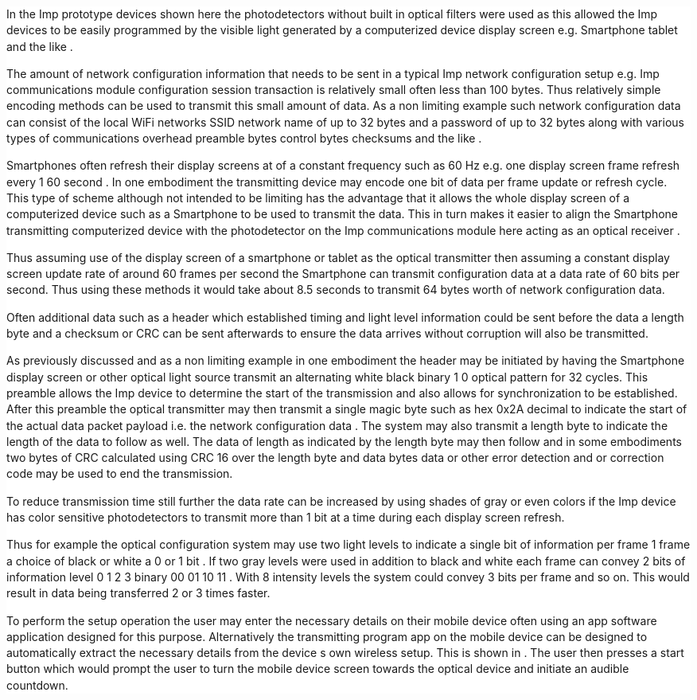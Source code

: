 In the Imp prototype devices shown here the photodetectors without built in optical filters were used as this allowed the Imp devices to be easily programmed by the visible light generated by a computerized device display screen e.g. Smartphone tablet and the like .

The amount of network configuration information that needs to be sent in a typical Imp network configuration setup e.g. Imp communications module configuration session transaction is relatively small often less than 100 bytes. Thus relatively simple encoding methods can be used to transmit this small amount of data. As a non limiting example such network configuration data can consist of the local WiFi networks SSID network name of up to 32 bytes and a password of up to 32 bytes along with various types of communications overhead preamble bytes control bytes checksums and the like .

Smartphones often refresh their display screens at of a constant frequency such as 60 Hz e.g. one display screen frame refresh every 1 60 second . In one embodiment the transmitting device may encode one bit of data per frame update or refresh cycle. This type of scheme although not intended to be limiting has the advantage that it allows the whole display screen of a computerized device such as a Smartphone to be used to transmit the data. This in turn makes it easier to align the Smartphone transmitting computerized device with the photodetector on the Imp communications module here acting as an optical receiver .

Thus assuming use of the display screen of a smartphone or tablet as the optical transmitter then assuming a constant display screen update rate of around 60 frames per second the Smartphone can transmit configuration data at a data rate of 60 bits per second. Thus using these methods it would take about 8.5 seconds to transmit 64 bytes worth of network configuration data.

Often additional data such as a header which established timing and light level information could be sent before the data a length byte and a checksum or CRC can be sent afterwards to ensure the data arrives without corruption will also be transmitted.

As previously discussed and as a non limiting example in one embodiment the header may be initiated by having the Smartphone display screen or other optical light source transmit an alternating white black binary 1 0 optical pattern for 32 cycles. This preamble allows the Imp device to determine the start of the transmission and also allows for synchronization to be established. After this preamble the optical transmitter may then transmit a single magic byte such as hex 0x2A decimal to indicate the start of the actual data packet payload i.e. the network configuration data . The system may also transmit a length byte to indicate the length of the data to follow as well. The data of length as indicated by the length byte may then follow and in some embodiments two bytes of CRC calculated using CRC 16 over the length byte and data bytes data or other error detection and or correction code may be used to end the transmission.

To reduce transmission time still further the data rate can be increased by using shades of gray or even colors if the Imp device has color sensitive photodetectors to transmit more than 1 bit at a time during each display screen refresh.

Thus for example the optical configuration system may use two light levels to indicate a single bit of information per frame 1 frame a choice of black or white a 0 or 1 bit . If two gray levels were used in addition to black and white each frame can convey 2 bits of information level 0 1 2 3 binary 00 01 10 11 . With 8 intensity levels the system could convey 3 bits per frame and so on. This would result in data being transferred 2 or 3 times faster.

To perform the setup operation the user may enter the necessary details on their mobile device often using an app software application designed for this purpose. Alternatively the transmitting program app on the mobile device can be designed to automatically extract the necessary details from the device s own wireless setup. This is shown in . The user then presses a start button which would prompt the user to turn the mobile device screen towards the optical device and initiate an audible countdown.
